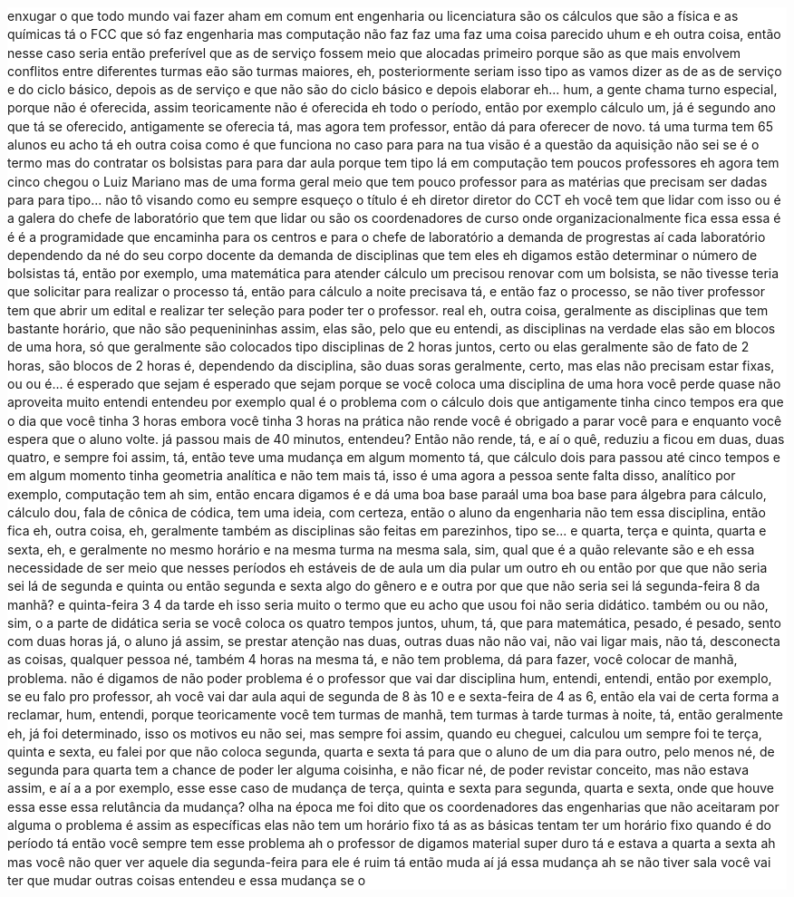 enxugar o que todo mundo vai fazer aham em comum ent engenharia ou licenciatura são os cálculos que são a física e as químicas tá o FCC que só faz engenharia mas computação não faz faz uma faz uma coisa parecido uhum e eh outra coisa, então nesse caso seria então preferível que as de serviço fossem meio que alocadas primeiro porque são as que mais envolvem conflitos entre diferentes turmas eão são turmas maiores, eh, posteriormente seriam isso tipo as vamos dizer as de as de serviço e do ciclo básico, depois as de serviço e que não são do ciclo básico e depois elaborar eh... hum, a gente chama turno especial, porque não é oferecida, assim teoricamente não é oferecida eh todo o período, então por exemplo cálculo um, já é segundo ano que tá se oferecido, antigamente se oferecia tá, mas agora tem professor, então dá para oferecer de novo. tá uma turma tem 65 alunos eu acho tá eh outra coisa como é que funciona no caso para para na tua visão é a questão da aquisição não sei se é o termo mas do contratar os bolsistas para para dar aula porque tem tipo lá em computação tem poucos professores eh agora tem cinco chegou o Luiz Mariano mas de uma forma geral meio que tem pouco professor para as matérias que precisam ser dadas para para tipo... não tô visando como eu sempre esqueço o título é eh diretor diretor do CCT eh você tem que lidar com isso ou é a galera do chefe de laboratório que tem que lidar ou são os coordenadores de curso onde organizacionalmente fica essa essa é é é a programidade que encaminha para os centros e para o chefe de laboratório a demanda de progrestas aí cada laboratório dependendo da né do seu corpo docente da demanda de disciplinas que tem eles eh digamos estão determinar o número de bolsistas tá, então por exemplo, uma matemática para atender cálculo um precisou renovar com um bolsista, se não tivesse teria que solicitar para realizar o processo tá, então para cálculo a noite precisava tá, e então faz o processo, se não tiver professor tem que abrir um edital e realizar ter seleção para poder ter o professor. real eh, outra coisa, geralmente as disciplinas que tem bastante horário, que não são pequenininhas assim, elas são, pelo que eu entendi, as disciplinas na verdade elas são em blocos de uma hora, só que geralmente são colocados tipo disciplinas de 2 horas juntos, certo ou elas geralmente são de fato de 2 horas, são blocos de 2 horas é, dependendo da disciplina, são duas soras geralmente, certo, mas elas não precisam estar fixas, ou ou é... é esperado que sejam é esperado que sejam porque se você coloca uma disciplina de uma hora você perde quase não aproveita muito entendi entendeu por exemplo qual é o problema com o cálculo dois que antigamente tinha cinco tempos era que o dia que você tinha 3 horas embora você tinha 3 horas na prática não rende você é obrigado a parar você para e enquanto você espera que o aluno volte. já passou mais de 40 minutos, entendeu? Então não rende, tá, e aí o quê, reduziu a ficou em duas, duas quatro, e sempre foi assim, tá, então teve uma mudança em algum momento tá, que cálculo dois para passou até cinco tempos e em algum momento tinha geometria analítica e não tem mais tá, isso é uma agora a pessoa sente falta disso, analítico por exemplo, computação tem ah sim, então encara digamos é e dá uma boa base paraál uma boa base para álgebra para cálculo, cálculo dou, fala de cônica de códica, tem uma ideia, com certeza, então o aluno da engenharia não tem essa disciplina, então fica eh, outra coisa, eh, geralmente também as disciplinas são feitas em parezinhos, tipo se... e quarta, terça e quinta, quarta e sexta, eh, e geralmente no mesmo horário e na mesma turma na mesma sala, sim, qual que é a quão relevante são e eh essa necessidade de ser meio que nesses períodos eh estáveis de de aula um dia pular um outro eh ou então por que que não seria sei lá de segunda e quinta ou então segunda e sexta algo do gênero e e outra por que que não seria sei lá segunda-feira 8 da manhã? e quinta-feira 3 4 da tarde eh isso seria muito o termo que eu acho que usou foi não seria didático. também ou ou não, sim, o a parte de didática seria se você coloca os quatro tempos juntos, uhum, tá, que para matemática, pesado, é pesado, sento com duas horas já, o aluno já assim, se prestar atenção nas duas, outras duas não não vai, não vai ligar mais, não tá, desconecta as coisas, qualquer pessoa né, também 4 horas na mesma tá, e não tem problema, dá para fazer, você colocar de manhã, problema. não é digamos de não poder problema é o professor que vai dar disciplina hum, entendi, entendi, então por exemplo, se eu falo pro professor, ah você vai dar aula aqui de segunda de 8 às 10 e e sexta-feira de 4 as 6, então ela vai de certa forma a reclamar, hum, entendi, porque teoricamente você tem turmas de manhã, tem turmas à tarde turmas à noite, tá, então geralmente eh, já foi determinado, isso os motivos eu não sei, mas sempre foi assim, quando eu cheguei, calculou um sempre foi te terça, quinta e sexta, eu falei por que não coloca segunda, quarta e sexta tá para que o aluno de um dia para outro, pelo menos né, de segunda para quarta tem a chance de poder ler alguma coisinha, e não ficar né, de poder revistar conceito, mas não estava assim, e aí a a por exemplo, esse esse caso de mudança de terça, quinta e sexta para segunda, quarta e sexta, onde que houve essa esse essa relutância da mudança? olha na época me foi dito que os coordenadores das engenharias que não aceitaram por alguma o problema é assim as específicas elas não tem um horário fixo tá as as básicas tentam ter um horário fixo quando é do período tá então você sempre tem esse problema ah o professor de digamos material super duro tá e estava a quarta a sexta ah mas você não quer ver aquele dia segunda-feira para ele é ruim tá então muda aí já essa mudança ah se não tiver sala você vai ter que mudar outras coisas entendeu e essa mudança se o